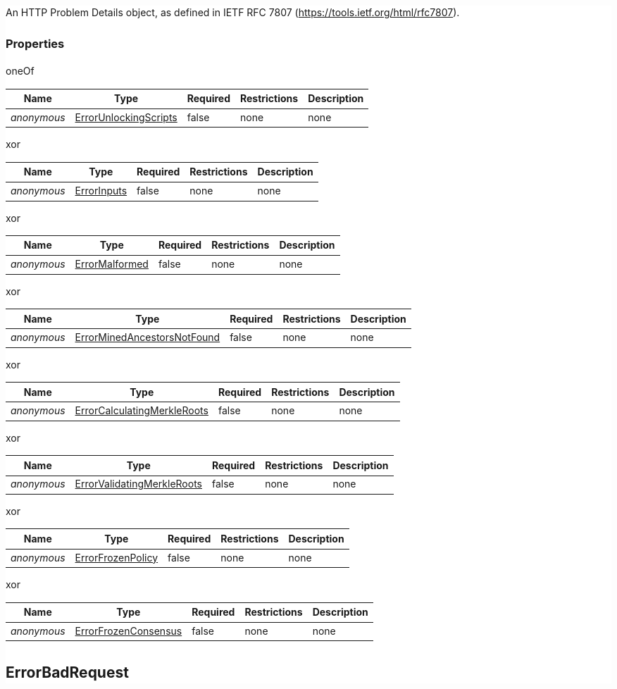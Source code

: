 An HTTP Problem Details object, as defined in IETF RFC 7807 (https://tools.ietf.org/html/rfc7807).

### Properties

oneOf

|Name|Type|Required|Restrictions|Description|
|---|---|---|---|---|
|*anonymous*|[ErrorUnlockingScripts](#schemaerrorunlockingscripts)|false|none|none|

xor

|Name|Type|Required|Restrictions|Description|
|---|---|---|---|---|
|*anonymous*|[ErrorInputs](#schemaerrorinputs)|false|none|none|

xor

|Name|Type|Required|Restrictions|Description|
|---|---|---|---|---|
|*anonymous*|[ErrorMalformed](#schemaerrormalformed)|false|none|none|

xor

|Name|Type|Required|Restrictions|Description|
|---|---|---|---|---|
|*anonymous*|[ErrorMinedAncestorsNotFound](#schemaerrorminedancestorsnotfound)|false|none|none|

xor

|Name|Type|Required|Restrictions|Description|
|---|---|---|---|---|
|*anonymous*|[ErrorCalculatingMerkleRoots](#schemaerrorcalculatingmerkleroots)|false|none|none|

xor

|Name|Type|Required|Restrictions|Description|
|---|---|---|---|---|
|*anonymous*|[ErrorValidatingMerkleRoots](#schemaerrorvalidatingmerkleroots)|false|none|none|

xor

|Name|Type|Required|Restrictions|Description|
|---|---|---|---|---|
|*anonymous*|[ErrorFrozenPolicy](#schemaerrorfrozenpolicy)|false|none|none|

xor

|Name|Type|Required|Restrictions|Description|
|---|---|---|---|---|
|*anonymous*|[ErrorFrozenConsensus](#schemaerrorfrozenconsensus)|false|none|none|

<h2 id="tocS_ErrorBadRequest">ErrorBadRequest</h2>
